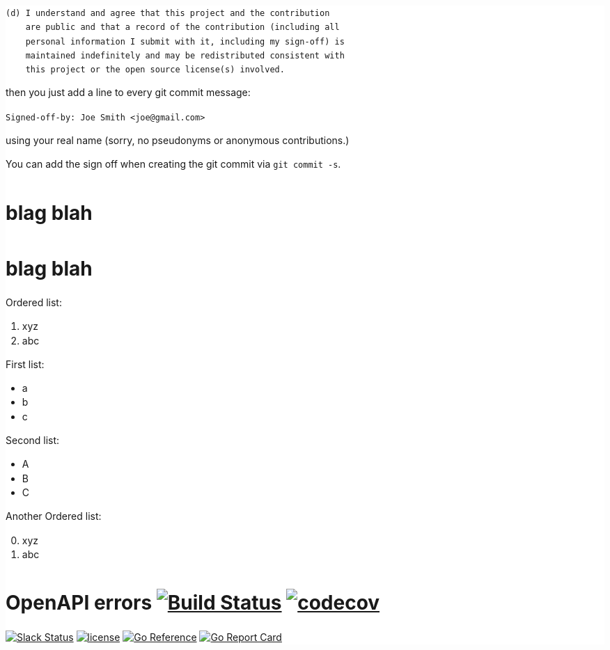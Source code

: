 ```
(d) I understand and agree that this project and the contribution
    are public and that a record of the contribution (including all
    personal information I submit with it, including my sign-off) is
    maintained indefinitely and may be redistributed consistent with
    this project or the open source license(s) involved.
```

then you just add a line to every git commit message:

    Signed-off-by: Joe Smith <joe@gmail.com>

using your real name (sorry, no pseudonyms or anonymous contributions.)

You can add the sign off when creating the git commit via `git commit -s`.
# blag blah
# blag blah

Ordered list:

 1. xyz     
 2. abc     
 
First list:

 - a
 - b
 - c
 
Second list:

 * A
 * B
 * C

Another Ordered list:

 0. xyz     
 0. abc     
# OpenAPI errors [![Build Status](https://github.com/go-openapi/errors/actions/workflows/go-test.yml/badge.svg)](https://github.com/go-openapi/errors/actions?query=workflow%3A"go+test") [![codecov](https://codecov.io/gh/go-openapi/errors/branch/master/graph/badge.svg)](https://codecov.io/gh/go-openapi/errors)

[![Slack Status](https://slackin.goswagger.io/badge.svg)](https://slackin.goswagger.io)
[![license](http://img.shields.io/badge/license-Apache%20v2-orange.svg)](https://raw.githubusercontent.com/go-openapi/errors/master/LICENSE)
[![Go Reference](https://pkg.go.dev/badge/github.com/go-openapi/errors.svg)](https://pkg.go.dev/github.com/go-openapi/errors)
[![Go Report Card](https://goreportcard.com/badge/github.com/go-openapi/errors)](https://goreportcard.com/report/github.com/go-openapi/errors)
